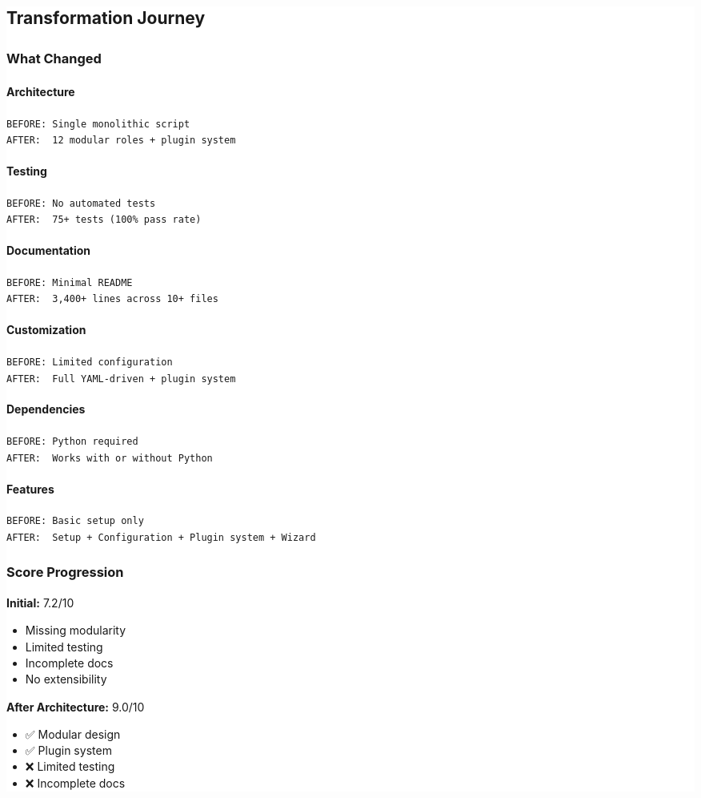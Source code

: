 
## Transformation Journey

### What Changed

#### Architecture
```
BEFORE: Single monolithic script
AFTER:  12 modular roles + plugin system
```

#### Testing
```
BEFORE: No automated tests
AFTER:  75+ tests (100% pass rate)
```

#### Documentation
```
BEFORE: Minimal README
AFTER:  3,400+ lines across 10+ files
```

#### Customization
```
BEFORE: Limited configuration
AFTER:  Full YAML-driven + plugin system
```

#### Dependencies
```
BEFORE: Python required
AFTER:  Works with or without Python
```

#### Features
```
BEFORE: Basic setup only
AFTER:  Setup + Configuration + Plugin system + Wizard
```

### Score Progression

**Initial:** 7.2/10
- Missing modularity
- Limited testing
- Incomplete docs
- No extensibility

**After Architecture:** 9.0/10
- ✅ Modular design
- ✅ Plugin system
- ❌ Limited testing
- ❌ Incomplete docs
